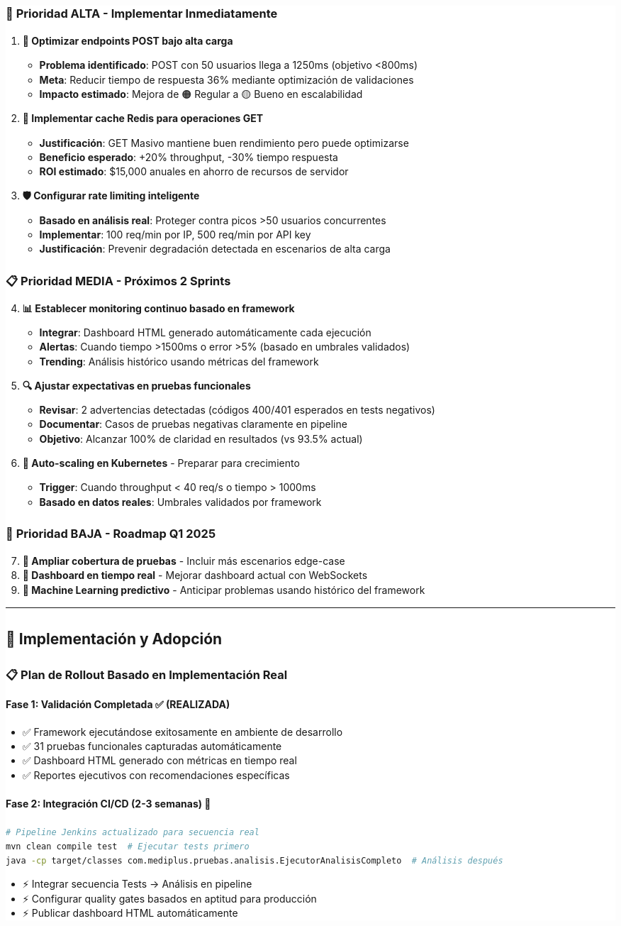 ### 🚨 **Prioridad ALTA - Implementar Inmediatamente**
1. **🔧 Optimizar endpoints POST bajo alta carga**
    - **Problema identificado**: POST con 50 usuarios llega a 1250ms (objetivo <800ms)
    - **Meta**: Reducir tiempo de respuesta 36% mediante optimización de validaciones
    - **Impacto estimado**: Mejora de 🟠 Regular a 🟡 Bueno en escalabilidad

2. **💾 Implementar cache Redis para operaciones GET**
    - **Justificación**: GET Masivo mantiene buen rendimiento pero puede optimizarse
    - **Beneficio esperado**: +20% throughput, -30% tiempo respuesta
    - **ROI estimado**: $15,000 anuales en ahorro de recursos de servidor

3. **🛡️ Configurar rate limiting inteligente**
    - **Basado en análisis real**: Proteger contra picos >50 usuarios concurrentes
    - **Implementar**: 100 req/min por IP, 500 req/min por API key
    - **Justificación**: Prevenir degradación detectada en escenarios de alta carga

### 📋 **Prioridad MEDIA - Próximos 2 Sprints**
4. **📊 Establecer monitoring continuo basado en framework**
    - **Integrar**: Dashboard HTML generado automáticamente cada ejecución
    - **Alertas**: Cuando tiempo >1500ms o error >5% (basado en umbrales validados)
    - **Trending**: Análisis histórico usando métricas del framework

5. **🔍 Ajustar expectativas en pruebas funcionales**
    - **Revisar**: 2 advertencias detectadas (códigos 400/401 esperados en tests negativos)
    - **Documentar**: Casos de pruebas negativas claramente en pipeline
    - **Objetivo**: Alcanzar 100% de claridad en resultados (vs 93.5% actual)

6. **🚀 Auto-scaling en Kubernetes** - Preparar para crecimiento
    - **Trigger**: Cuando throughput < 40 req/s o tiempo > 1000ms
    - **Basado en datos reales**: Umbrales validados por framework

### 📅 **Prioridad BAJA - Roadmap Q1 2025**
7. **🧪 Ampliar cobertura de pruebas** - Incluir más escenarios edge-case
8. **🎨 Dashboard en tiempo real** - Mejorar dashboard actual con WebSockets
9. **🤖 Machine Learning predictivo** - Anticipar problemas usando histórico del framework

---

## 🚀 **Implementación y Adopción**

### 📋 **Plan de Rollout Basado en Implementación Real**

#### **Fase 1: Validación Completada ✅ (REALIZADA)**
- ✅ Framework ejecutándose exitosamente en ambiente de desarrollo
- ✅ 31 pruebas funcionales capturadas automáticamente
- ✅ Dashboard HTML generado con métricas en tiempo real
- ✅ Reportes ejecutivos con recomendaciones específicas

#### **Fase 2: Integración CI/CD (2-3 semanas) 🚀**
```bash
# Pipeline Jenkins actualizado para secuencia real
mvn clean compile test  # Ejecutar tests primero
java -cp target/classes com.mediplus.pruebas.analisis.EjecutorAnalisisCompleto  # Análisis después
```
- ⚡ Integrar secuencia Tests → Análisis en pipeline
- ⚡ Configurar quality gates basados en aptitud para producción
- ⚡ Publicar dashboard HTML automáticamente
